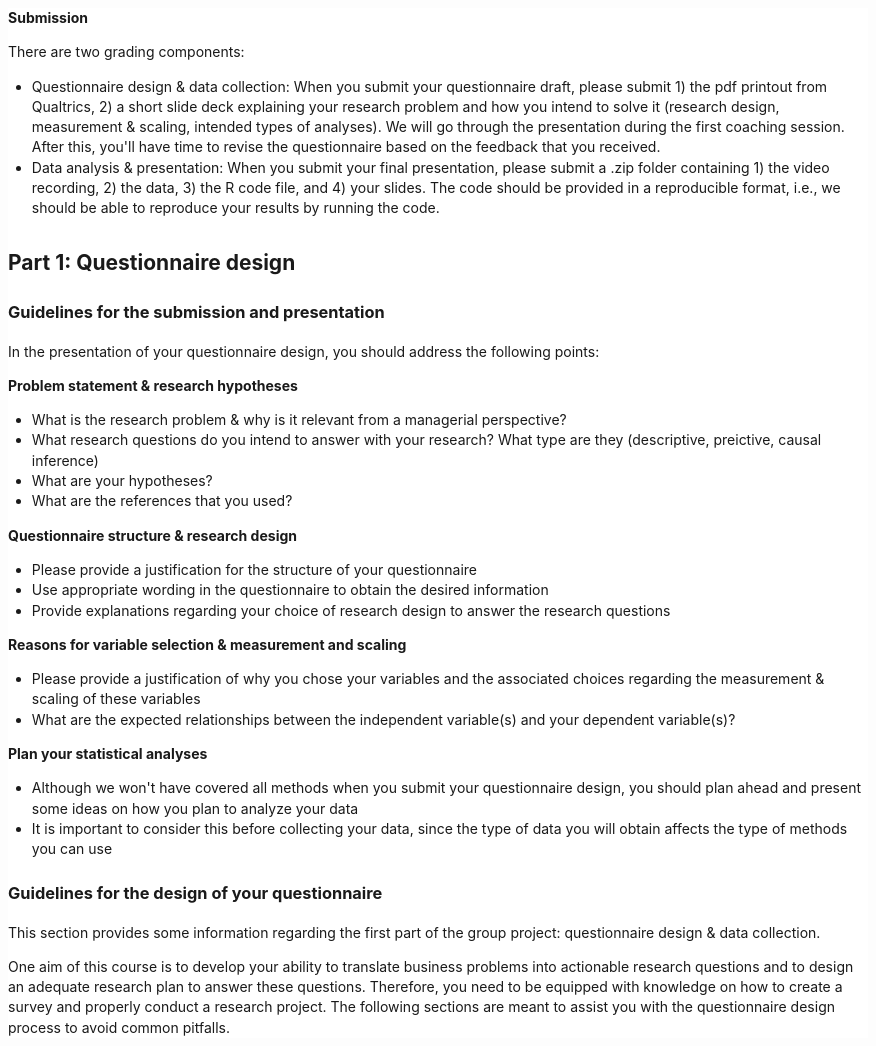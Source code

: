 **Submission**

There are two grading components: 

* Questionnaire design & data collection: When you submit your questionnaire draft, please submit 1) the pdf printout from Qualtrics, 2) a short slide deck explaining your research problem and how you intend to solve it (research design, measurement & scaling, intended types of analyses). We will go through the presentation during the first coaching session. After this, you'll have time to revise the questionnaire based on the feedback that you received.
* Data analysis & presentation: When you submit your final presentation, please submit a .zip folder containing 1) the video recording, 2) the data, 3) the R code file, and 4) your slides. The code should be provided in a reproducible format, i.e., we should be able to reproduce your results by running the code.  

## Part 1: Questionnaire design

### Guidelines for the submission and presentation

In the presentation of your questionnaire design, you should address the following points:

**Problem statement & research hypotheses**

* What is the research problem & why is it relevant from a managerial perspective?
* What research questions do you intend to answer with your research? What type are they (descriptive, preictive, causal inference)
* What are your hypotheses?
* What are the references that you used?

**Questionnaire structure & research design**

* Please provide a justification for the structure of your questionnaire
* Use appropriate wording in the questionnaire to obtain the desired information
* Provide explanations regarding your choice of research design to answer the research questions

**Reasons for variable selection & measurement and scaling**

* Please provide a justification of why you chose your variables and the associated choices regarding the measurement & scaling of these variables
* What are the expected relationships between the independent variable(s) and your dependent variable(s)?

**Plan your statistical analyses**

* Although we won't have covered all methods when you submit your questionnaire design, you should plan ahead and present some ideas on how you plan to analyze your data
* It is important to consider this before collecting your data, since the type of data you will obtain affects the type of methods you can use

### Guidelines for the design of your questionnaire

This section provides some information regarding the first part of the group project: questionnaire design & data collection. 

One aim of this course is to develop your ability to translate business problems into actionable research questions and to design an adequate research plan to answer these questions. Therefore, you need to be equipped with knowledge on how to create a survey and properly conduct a research project. The following sections are meant to assist you with the questionnaire design process to avoid common pitfalls. 
